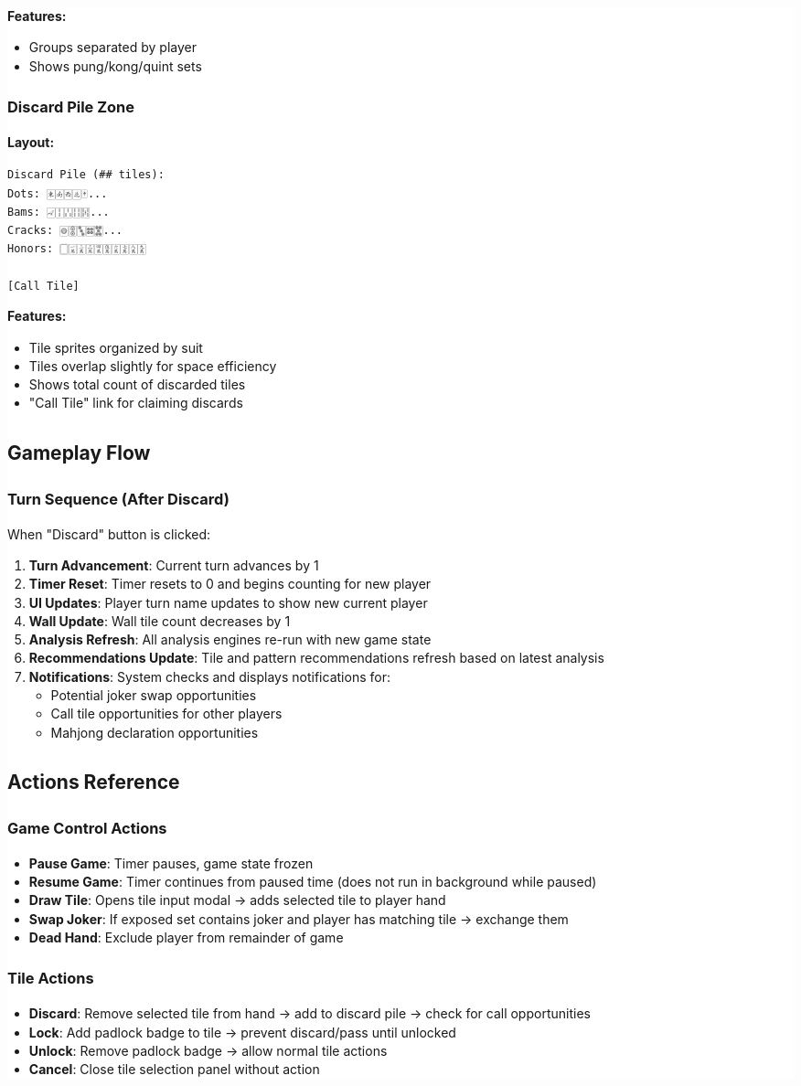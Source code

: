 **Features:**
- Groups separated by player
- Shows pung/kong/quint sets

### Discard Pile Zone
**Layout:**
```
Discard Pile (## tiles):
Dots: 🀀🀁🀂🀃🀄...
Bams: 🀐🀑🀒🀓🀔...
Cracks: 🀙🀚🀛🀜🀝...
Honors: 🀆🀇🀈🀉🀊🀋🀌🀍🀎🀏

[Call Tile]
```

**Features:**
- Tile sprites organized by suit
- Tiles overlap slightly for space efficiency
- Shows total count of discarded tiles
- "Call Tile" link for claiming discards

## Gameplay Flow

### Turn Sequence (After Discard)
When "Discard" button is clicked:

1. **Turn Advancement**: Current turn advances by 1
2. **Timer Reset**: Timer resets to 0 and begins counting for new player
3. **UI Updates**: Player turn name updates to show new current player
4. **Wall Update**: Wall tile count decreases by 1
5. **Analysis Refresh**: All analysis engines re-run with new game state
6. **Recommendations Update**: Tile and pattern recommendations refresh based on latest analysis
7. **Notifications**: System checks and displays notifications for:
   - Potential joker swap opportunities
   - Call tile opportunities for other players
   - Mahjong declaration opportunities

## Actions Reference

### Game Control Actions
- **Pause Game**: Timer pauses, game state frozen
- **Resume Game**: Timer continues from paused time (does not run in background while paused)
- **Draw Tile**: Opens tile input modal → adds selected tile to player hand
- **Swap Joker**: If exposed set contains joker and player has matching tile → exchange them
- **Dead Hand**: Exclude player from remainder of game

### Tile Actions
- **Discard**: Remove selected tile from hand → add to discard pile → check for call opportunities
- **Lock**: Add padlock badge to tile → prevent discard/pass until unlocked
- **Unlock**: Remove padlock badge → allow normal tile actions
- **Cancel**: Close tile selection panel without action
